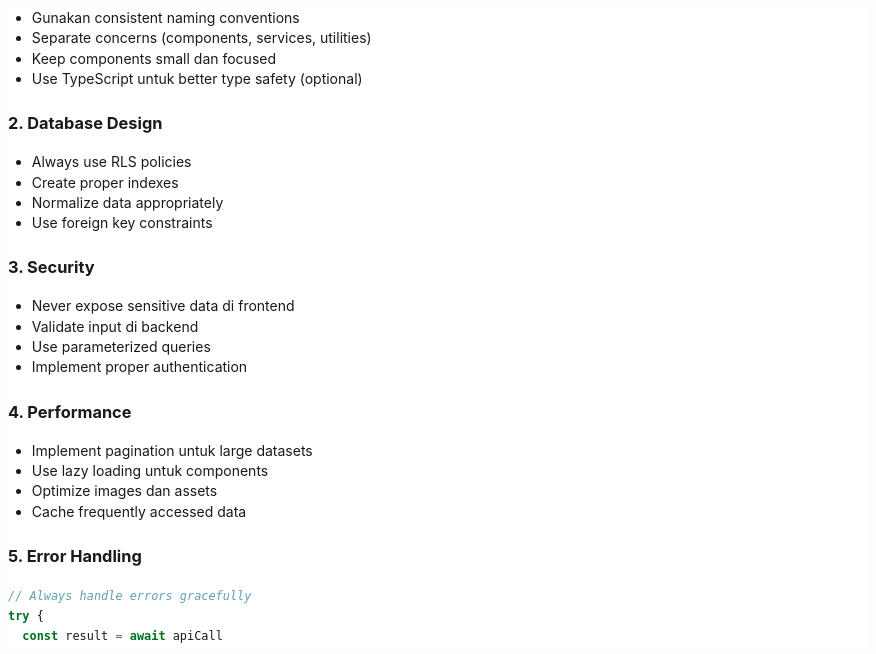 - Gunakan consistent naming conventions
- Separate concerns (components, services, utilities)
- Keep components small dan focused
- Use TypeScript untuk better type safety (optional)

### 2. Database Design

- Always use RLS policies
- Create proper indexes
- Normalize data appropriately
- Use foreign key constraints

### 3. Security

- Never expose sensitive data di frontend
- Validate input di backend
- Use parameterized queries
- Implement proper authentication

### 4. Performance

- Implement pagination untuk large datasets
- Use lazy loading untuk components
- Optimize images dan assets
- Cache frequently accessed data

### 5. Error Handling

```javascript
// Always handle errors gracefully
try {
  const result = await apiCall
```
